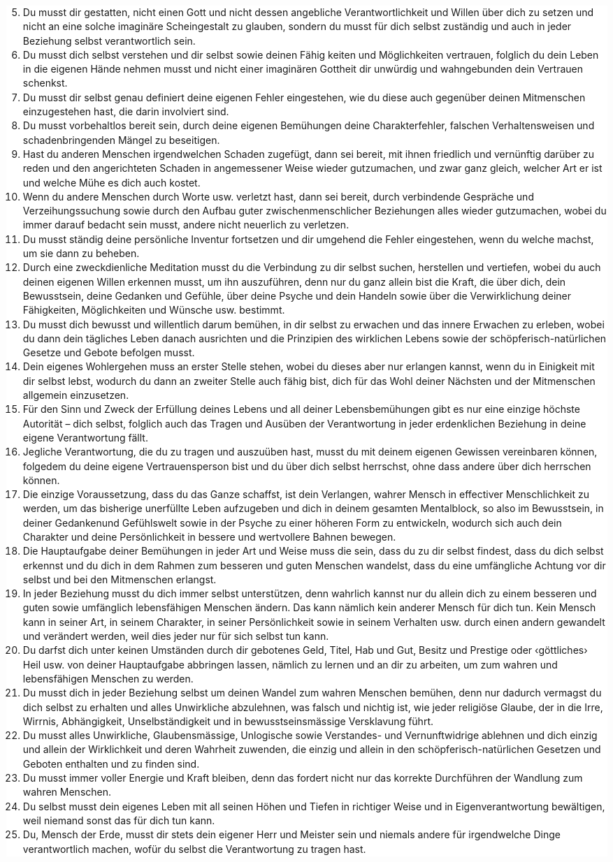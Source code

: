 5. Du musst dir gestatten, nicht einen Gott und nicht dessen angebliche Verantwortlichkeit und Willen über dich zu setzen und nicht an eine solche imaginäre Scheingestalt zu glauben, sondern du musst für dich selbst zuständig und auch in jeder Beziehung selbst verantwortlich sein.
6. Du musst dich selbst verstehen und dir selbst sowie deinen Fähig keiten und Möglichkeiten vertrauen, folglich du dein Leben in die eigenen Hände nehmen musst und nicht einer imaginären Gottheit dir unwürdig und wahngebunden dein Vertrauen schenkst.
7. Du musst dir selbst genau definiert deine eigenen Fehler eingestehen, wie du diese auch gegenüber deinen Mitmenschen einzugestehen hast, die darin involviert sind.
8. Du musst vorbehaltlos bereit sein, durch deine eigenen Bemühungen deine Charakterfehler, falschen Verhaltensweisen und schadenbringenden Mängel zu beseitigen.
9. Hast du anderen Menschen irgendwelchen Schaden zugefügt, dann sei bereit, mit ihnen friedlich und vernünftig darüber zu reden und den angerichteten Schaden in angemessener Weise wieder gutzumachen, und zwar ganz gleich, welcher Art er ist und welche Mühe es dich auch kostet.
10. Wenn du andere Menschen durch Worte usw. verletzt hast, dann sei bereit, durch verbindende Gespräche und Verzeihungssuchung sowie durch den Aufbau guter zwischenmenschlicher Beziehungen alles wieder gutzumachen, wobei du immer darauf bedacht sein musst, andere nicht neuerlich zu verletzen.
11. Du musst ständig deine persönliche Inventur fortsetzen und dir umgehend die Fehler eingestehen, wenn du welche machst, um sie dann zu beheben.
12. Durch eine zweckdienliche Meditation musst du die Verbindung zu dir selbst suchen, herstellen und vertiefen, wobei du auch deinen eigenen Willen erkennen musst, um ihn auszuführen, denn nur du ganz allein bist die Kraft, die über dich, dein Bewusstsein, deine Gedanken und Gefühle, über deine Psyche und dein Handeln sowie über die Verwirklichung deiner Fähigkeiten, Möglichkeiten und Wünsche usw. bestimmt.
13. Du musst dich bewusst und willentlich darum bemühen, in dir selbst zu erwachen und das innere Erwachen zu erleben, wobei du dann dein tägliches Leben danach ausrichten und die Prinzipien des wirklichen Lebens sowie der schöpferisch-natürlichen Gesetze und Gebote befolgen musst.
14. Dein eigenes Wohlergehen muss an erster Stelle stehen, wobei du dieses aber nur erlangen kannst, wenn du in Einigkeit mit dir selbst lebst, wodurch du dann an zweiter Stelle auch fähig bist, dich für das Wohl deiner Nächsten und der Mitmenschen allgemein einzusetzen.
15. Für den Sinn und Zweck der Erfüllung deines Lebens und all deiner Lebensbemühungen gibt es nur eine einzige höchste Autorität – dich selbst, folglich auch das Tragen und Ausüben der Verantwortung in jeder erdenklichen Beziehung in deine eigene Verantwortung fällt.
16. Jegliche Verantwortung, die du zu tragen und auszuüben hast, musst du mit deinem eigenen Gewissen vereinbaren können, folgedem du deine eigene Vertrauensperson bist und du über dich selbst herrschst, ohne dass andere über dich herrschen können.
17. Die einzige Voraussetzung, dass du das Ganze schaffst, ist dein Verlangen, wahrer Mensch in effectiver Menschlichkeit zu werden, um das bisherige unerfüllte Leben aufzugeben und dich in deinem gesamten Mentalblock, so also im Bewusstsein, in deiner Gedankenund Gefühlswelt sowie in der Psyche zu einer höheren Form zu entwickeln, wodurch sich auch dein Charakter und deine Persönlichkeit in bessere und wertvollere Bahnen bewegen.
18. Die Hauptaufgabe deiner Bemühungen in jeder Art und Weise muss die sein, dass du zu dir selbst findest, dass du dich selbst erkennst und du dich in dem Rahmen zum besseren und guten Menschen wandelst, dass du eine umfängliche Achtung vor dir selbst und bei den Mitmenschen erlangst.
19. In jeder Beziehung musst du dich immer selbst unterstützen, denn wahrlich kannst nur du allein dich zu einem besseren und guten sowie umfänglich lebensfähigen Menschen ändern. Das kann nämlich kein anderer Mensch für dich tun. Kein Mensch kann in seiner Art, in seinem Charakter, in seiner Persönlichkeit sowie in seinem Verhalten usw. durch einen andern gewandelt und verändert werden, weil dies jeder nur für sich selbst tun kann.
20. Du darfst dich unter keinen Umständen durch dir gebotenes Geld, Titel, Hab und Gut, Besitz und Prestige oder ‹göttliches› Heil usw. von deiner Hauptaufgabe abbringen lassen, nämlich zu lernen und an dir zu arbeiten, um zum wahren und lebensfähigen Menschen zu werden.
21. Du musst dich in jeder Beziehung selbst um deinen Wandel zum wahren Menschen bemühen, denn nur dadurch vermagst du dich selbst zu erhalten und alles Unwirkliche abzulehnen, was falsch und nichtig ist, wie jeder religiöse Glaube, der in die Irre, Wirrnis, Abhängigkeit, Unselbständigkeit und in bewusstseinsmässige Versklavung führt.
22. Du musst alles Unwirkliche, Glaubensmässige, Unlogische sowie Verstandes- und Vernunftwidrige ablehnen und dich einzig und allein der Wirklichkeit und deren Wahrheit zuwenden, die einzig und allein in den schöpferisch-natürlichen Gesetzen und Geboten enthalten und zu finden sind.
23. Du musst immer voller Energie und Kraft bleiben, denn das fordert nicht nur das korrekte Durchführen der Wandlung zum wahren Menschen.
24. Du selbst musst dein eigenes Leben mit all seinen Höhen und Tiefen in richtiger Weise und in Eigenverantwortung bewältigen, weil niemand sonst das für dich tun kann.
25. Du, Mensch der Erde, musst dir stets dein eigener Herr und Meister sein und niemals andere für irgendwelche Dinge verantwortlich machen, wofür du selbst die Verantwortung zu tragen hast.